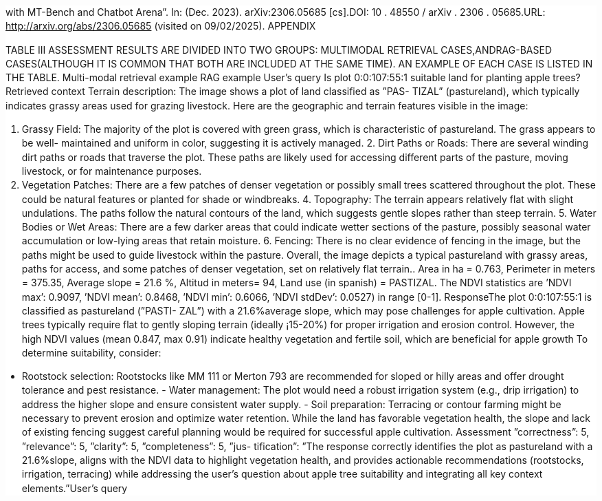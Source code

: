 with MT-Bench and Chatbot Arena”. In: (Dec. 2023).
arXiv:2306.05685 [cs].DOI: 10 . 48550 / arXiv . 2306 .
05685.URL: http://arxiv.org/abs/2306.05685 (visited on
09/02/2025).
APPENDIX

TABLE III
ASSESSMENT RESULTS ARE DIVIDED INTO TWO GROUPS: MULTIMODAL RETRIEVAL CASES,ANDRAG-BASED CASES(ALTHOUGH IT IS COMMON THAT
BOTH ARE INCLUDED AT THE SAME TIME). AN EXAMPLE OF EACH CASE IS LISTED IN THE TABLE.
Multi-modal retrieval example RAG example
User’s query
Is plot 0:0:107:55:1 suitable land for planting apple trees?
Retrieved context
Terrain description: The image shows a plot of land classified as ”PAS-
TIZAL” (pastureland), which typically indicates grassy areas used for
grazing livestock. Here are the geographic and terrain features visible in
the image:
1. Grassy Field: The majority of the plot is covered with green grass,
which is characteristic of pastureland. The grass appears to be well-
maintained and uniform in color, suggesting it is actively managed. 2.
Dirt Paths or Roads: There are several winding dirt paths or roads that
traverse the plot. These paths are likely used for accessing different
parts of the pasture, moving livestock, or for maintenance purposes.
3. Vegetation Patches: There are a few patches of denser vegetation
or possibly small trees scattered throughout the plot. These could be
natural features or planted for shade or windbreaks. 4. Topography: The
terrain appears relatively flat with slight undulations. The paths follow
the natural contours of the land, which suggests gentle slopes rather than
steep terrain. 5. Water Bodies or Wet Areas: There are a few darker areas
that could indicate wetter sections of the pasture, possibly seasonal water
accumulation or low-lying areas that retain moisture. 6. Fencing: There
is no clear evidence of fencing in the image, but the paths might be used
to guide livestock within the pasture.
Overall, the image depicts a typical pastureland with grassy areas, paths
for access, and some patches of denser vegetation, set on relatively flat
terrain..
Area in ha = 0.763, Perimeter in meters = 375.35, Average slope = 21.6
%, Altitud in meters= 94, Land use (in spanish) = PASTIZAL. The NDVI
statistics are ’NDVI max’: 0.9097, ’NDVI mean’: 0.8468, ’NDVI min’:
0.6066, ’NDVI stdDev’: 0.0527) in range [0-1].
ResponseThe plot 0:0:107:55:1 is classified as pastureland (”PASTI-
ZAL”) with a 21.6%average slope, which may pose challenges for apple
cultivation. Apple trees typically require flat to gently sloping terrain
(ideally ¡15-20%) for proper irrigation and erosion control.
However, the high NDVI values (mean 0.847, max 0.91) indicate healthy
vegetation and fertile soil, which are beneficial for apple growth
To determine suitability, consider:
- Rootstock selection: Rootstocks like MM 111 or Merton 793 are
recommended for sloped or hilly areas and offer drought tolerance and
pest resistance. - Water management: The plot would need a robust
irrigation system (e.g., drip irrigation) to address the higher slope and
ensure consistent water supply. - Soil preparation: Terracing or contour
farming might be necessary to prevent erosion and optimize water
retention. While the land has favorable vegetation health, the slope and
lack of existing fencing suggest careful planning would be required for
successful apple cultivation.
Assessment
”correctness”: 5, ”relevance”: 5, ”clarity”: 5, ”completeness”: 5, ”jus-
tification”: ”The response correctly identifies the plot as pastureland
with a 21.6%slope, aligns with the NDVI data to highlight vegetation
health, and provides actionable recommendations (rootstocks, irrigation,
terracing) while addressing the user’s question about apple tree suitability
and integrating all key context elements.”User’s query